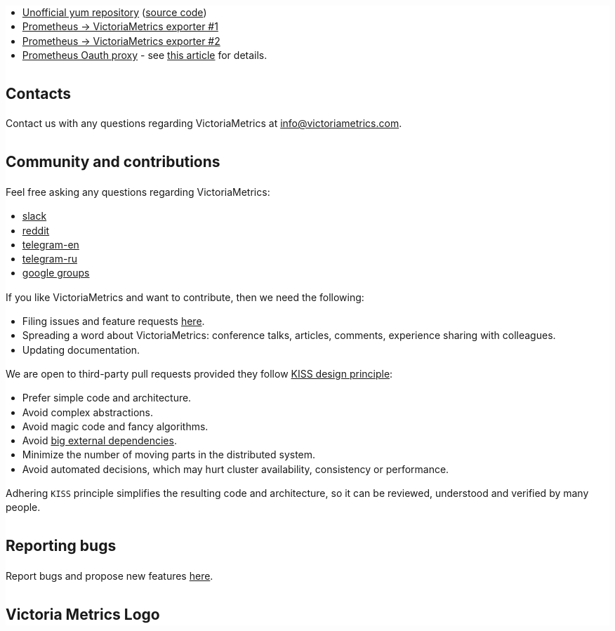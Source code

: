 * [Unofficial yum repository](https://copr.fedorainfracloud.org/coprs/antonpatsev/VictoriaMetrics/) ([source code](https://github.com/patsevanton/victoriametrics-rpm))
* [Prometheus -> VictoriaMetrics exporter #1](https://github.com/ryotarai/prometheus-tsdb-dump)
* [Prometheus -> VictoriaMetrics exporter #2](https://github.com/AnchorFree/tsdb-remote-write)
* [Prometheus Oauth proxy](https://gitlab.com/optima_public/prometheus_oauth_proxy) - see [this article](https://medium.com/@richard.holly/powerful-saas-solution-for-detection-metrics-c67b9208d362) for details.

## Contacts

Contact us with any questions regarding VictoriaMetrics at [info@victoriametrics.com](mailto:info@victoriametrics.com).

## Community and contributions

Feel free asking any questions regarding VictoriaMetrics:

* [slack](http://slack.victoriametrics.com/)
* [reddit](https://www.reddit.com/r/VictoriaMetrics/)
* [telegram-en](https://t.me/VictoriaMetrics_en)
* [telegram-ru](https://t.me/VictoriaMetrics_ru1)
* [google groups](https://groups.google.com/forum/#!forum/victorametrics-users)

If you like VictoriaMetrics and want to contribute, then we need the following:

* Filing issues and feature requests [here](https://github.com/VictoriaMetrics/VictoriaMetrics/issues).
* Spreading a word about VictoriaMetrics: conference talks, articles, comments, experience sharing with colleagues.
* Updating documentation.

We are open to third-party pull requests provided they follow [KISS design principle](https://en.wikipedia.org/wiki/KISS_principle):

* Prefer simple code and architecture.
* Avoid complex abstractions.
* Avoid magic code and fancy algorithms.
* Avoid [big external dependencies](https://medium.com/@valyala/stripping-dependency-bloat-in-victoriametrics-docker-image-983fb5912b0d).
* Minimize the number of moving parts in the distributed system.
* Avoid automated decisions, which may hurt cluster availability, consistency or performance.

Adhering `KISS` principle simplifies the resulting code and architecture, so it can be reviewed, understood and verified by many people.

## Reporting bugs

Report bugs and propose new features [here](https://github.com/VictoriaMetrics/VictoriaMetrics/issues).


## Victoria Metrics Logo
